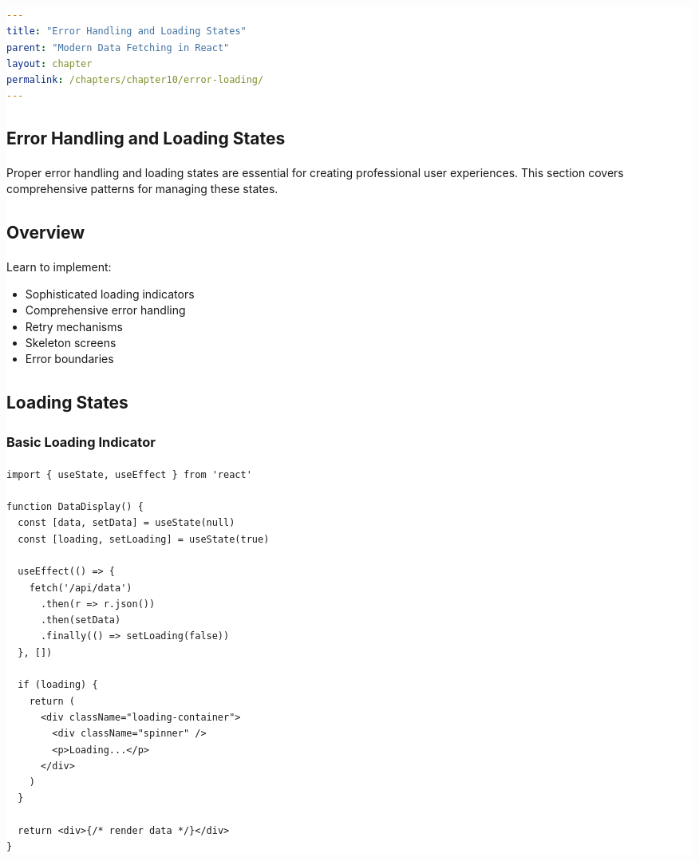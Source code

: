 ```yaml
---
title: "Error Handling and Loading States"
parent: "Modern Data Fetching in React"
layout: chapter
permalink: /chapters/chapter10/error-loading/
---
```


## Error Handling and Loading States

Proper error handling and loading states are essential for creating professional user experiences. This section covers comprehensive patterns for managing these states.

## Overview

Learn to implement:

- Sophisticated loading indicators
- Comprehensive error handling
- Retry mechanisms
- Skeleton screens
- Error boundaries

## Loading States

### Basic Loading Indicator

```tsx
import { useState, useEffect } from 'react'

function DataDisplay() {
  const [data, setData] = useState(null)
  const [loading, setLoading] = useState(true)

  useEffect(() => {
    fetch('/api/data')
      .then(r => r.json())
      .then(setData)
      .finally(() => setLoading(false))
  }, [])

  if (loading) {
    return (
      <div className="loading-container">
        <div className="spinner" />
        <p>Loading...</p>
      </div>
    )
  }

  return <div>{/* render data */}</div>
}
```
